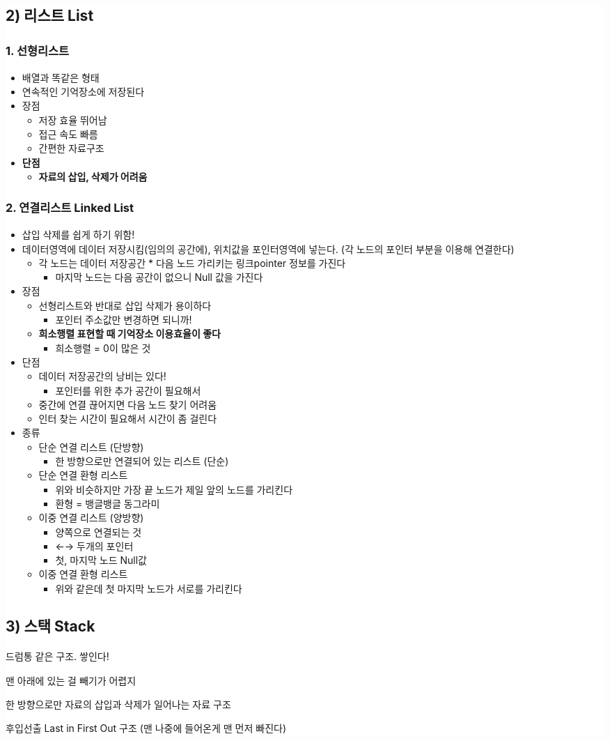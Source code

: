 ## 2) 리스트 List

### 1. 선형리스트

- 배열과 똑같은 형태
- 연속적인 기억장소에 저장된다
- 장점
  - 저장 효율 뛰어남
  - 접근 속도 빠름
  - 간편한 자료구조
- **단점**
  - **자료의 삽입, 삭제가 어려움**

### 2. 연결리스트 Linked List

- 삽입 삭제를 쉽게 하기 위함!
- 데이터영역에 데이터 저장시킴(임의의 공간에), 위치값을 포인터영역에 넣는다. (각 노드의 포인터 부분을 이용해 연결한다)
  - 각 노드는 데이터 저장공간 \* 다음 노드 가리키는 링크pointer 정보를 가진다
    - 마지막 노드는 다음 공간이 없으니 Null 값을 가진다
- 장점
  - 선형리스트와 반대로 삽입 삭제가 용이하다
    - 포인터 주소값만 변경하면 되니까!
  - **희소행렬 표현할 때 기억장소 이용효율이 좋다**
    - 희소행렬 = 0이 많은 것
- 단점
  - 데이터 저장공간의 낭비는 있다!
    - 포인터를 위한 추가 공간이 필요해서
  - 중간에 연결 끊어지면 다음 노드 찾기 어려움
  - 인터 찾는 시간이 필요해서 시간이 좀 걸린다
- 종류
  - 단순 연결 리스트 (단방향)
    - 한 방향으로만 연결되어 있는 리스트 (단순)
  - 단순 연결 환형 리스트
    - 위와 비슷하지만 가장 끝 노드가 제일 앞의 노드를 가리킨다
    - 환형 = 뱅글뱅글 동그라미
  - 이중 연결 리스트 (양방향)
    - 양쪽으로 연결되는 것
    - ←→ 두개의 포인터
    - 첫, 마지막 노드 Null값
  - 이중 연결 환형 리스트
    - 위와 같은데 첫 마지막 노드가 서로를 가리킨다

## 3) 스택 Stack

드럼통 같은 구조. 쌓인다!

맨 아래에 있는 걸 빼기가 어렵지

한 방향으로만 자료의 삽입과 삭제가 일어나는 자료 구조

후입선출 Last in First Out 구조 (맨 나중에 들어온게 맨 먼저 빠진다)
